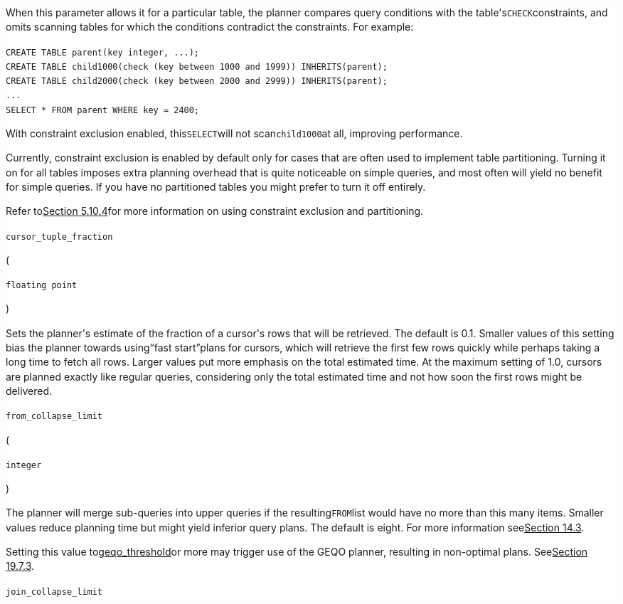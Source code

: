 When this parameter allows it for a particular table, the planner compares query conditions with the table's`CHECK`constraints, and omits scanning tables for which the conditions contradict the constraints. For example:

```text
CREATE TABLE parent(key integer, ...);
CREATE TABLE child1000(check (key between 1000 and 1999)) INHERITS(parent);
CREATE TABLE child2000(check (key between 2000 and 2999)) INHERITS(parent);
...
SELECT * FROM parent WHERE key = 2400;
```

With constraint exclusion enabled, this`SELECT`will not scan`child1000`at all, improving performance.

Currently, constraint exclusion is enabled by default only for cases that are often used to implement table partitioning. Turning it on for all tables imposes extra planning overhead that is quite noticeable on simple queries, and most often will yield no benefit for simple queries. If you have no partitioned tables you might prefer to turn it off entirely.

Refer to[Section 5.10.4](https://www.postgresql.org/docs/current/static/ddl-partitioning.html#ddl-partitioning-constraint-exclusion)for more information on using constraint exclusion and partitioning.

`cursor_tuple_fraction`

\(

`floating point`

\)

Sets the planner's estimate of the fraction of a cursor's rows that will be retrieved. The default is 0.1. Smaller values of this setting bias the planner towards using“fast start”plans for cursors, which will retrieve the first few rows quickly while perhaps taking a long time to fetch all rows. Larger values put more emphasis on the total estimated time. At the maximum setting of 1.0, cursors are planned exactly like regular queries, considering only the total estimated time and not how soon the first rows might be delivered.

`from_collapse_limit`

\(

`integer`

\)

The planner will merge sub-queries into upper queries if the resulting`FROM`list would have no more than this many items. Smaller values reduce planning time but might yield inferior query plans. The default is eight. For more information see[Section 14.3](https://www.postgresql.org/docs/current/static/explicit-joins.html).

Setting this value to[geqo\_threshold](https://www.postgresql.org/docs/current/static/runtime-config-query.html#guc-geqo-threshold)or more may trigger use of the GEQO planner, resulting in non-optimal plans. See[Section 19.7.3](https://www.postgresql.org/docs/current/static/runtime-config-query.html#runtime-config-query-geqo).

`join_collapse_limit`
